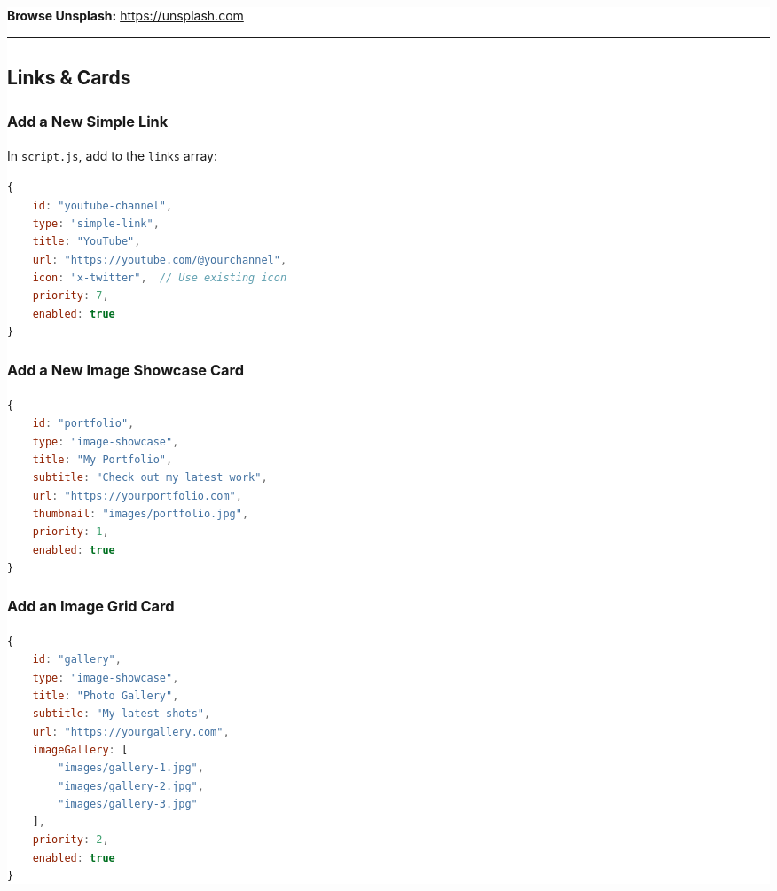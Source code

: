 **Browse Unsplash:** https://unsplash.com

---

## Links & Cards

### Add a New Simple Link

In `script.js`, add to the `links` array:

```javascript
{
    id: "youtube-channel",
    type: "simple-link",
    title: "YouTube",
    url: "https://youtube.com/@yourchannel",
    icon: "x-twitter",  // Use existing icon
    priority: 7,
    enabled: true
}
```

### Add a New Image Showcase Card

```javascript
{
    id: "portfolio",
    type: "image-showcase",
    title: "My Portfolio",
    subtitle: "Check out my latest work",
    url: "https://yourportfolio.com",
    thumbnail: "images/portfolio.jpg",
    priority: 1,
    enabled: true
}
```

### Add an Image Grid Card

```javascript
{
    id: "gallery",
    type: "image-showcase",
    title: "Photo Gallery",
    subtitle: "My latest shots",
    url: "https://yourgallery.com",
    imageGallery: [
        "images/gallery-1.jpg",
        "images/gallery-2.jpg",
        "images/gallery-3.jpg"
    ],
    priority: 2,
    enabled: true
}
```
